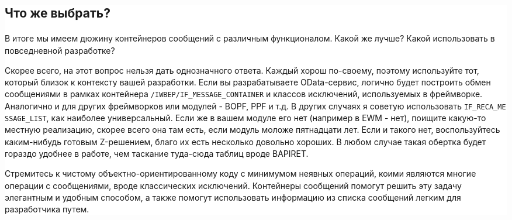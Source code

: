 ## Что же выбрать?

В итоге мы имеем дюжину контейнеров сообщений с различным функционалом. Какой же лучше? Какой использовать в повседневной разработке?

Скорее всего, на этот вопрос нельзя дать однозначного ответа. Каждый хорош по-своему, поэтому используйте тот, который близок к контексту вашей разработки. Если вы разрабатываете OData-сервис, логично будет построить обмен сообщениями в рамках контейнера `/IWBEP/IF_MESSAGE_CONTAINER` и классов исключений, используемых в фреймворке. Аналогично и для других фреймворков или модулей - BOPF, PPF и т.д. В других случаях я советую использовать `IF_RECA_MESSAGE_LIST`, как наиболее универсальный. Если же в вашем модуле его нет (например в EWM - нет), поищите какую-то местную реализацию, скорее всего она там есть, если модуль моложе пятнадцати лет. Если и такого нет, воспользуйтесь каким-нибудь готовым Z-решением, благо их есть несколько довольно хороших. В любом случае такая обертка будет гораздо удобнее в работе, чем таскание туда-сюда таблиц вроде BAPIRET. 

Стремитесь к чистому объектно-ориентированному коду с минимумом неявных операций, коими являются многие операции с сообщениями, вроде классических исключений. Контейнеры сообщений помогут решить эту задачу элегантным и удобным способом, а также помогут использовать информацию из списка сообщений легким для разработчика путем.